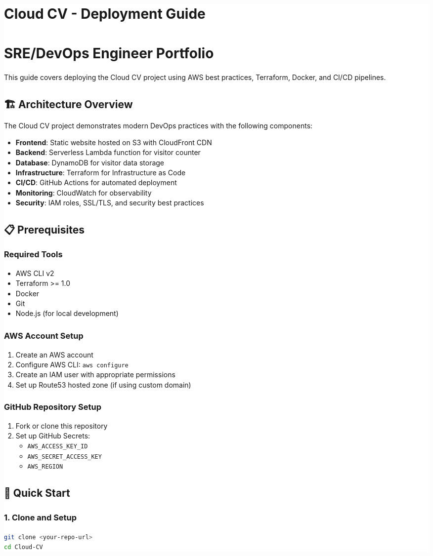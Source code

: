 # Cloud CV - Deployment Guide
# SRE/DevOps Engineer Portfolio

This guide covers deploying the Cloud CV project using AWS best practices, Terraform, Docker, and CI/CD pipelines.

## 🏗️ Architecture Overview

The Cloud CV project demonstrates modern DevOps practices with the following components:

- **Frontend**: Static website hosted on S3 with CloudFront CDN
- **Backend**: Serverless Lambda function for visitor counter
- **Database**: DynamoDB for visitor data storage
- **Infrastructure**: Terraform for Infrastructure as Code
- **CI/CD**: GitHub Actions for automated deployment
- **Monitoring**: CloudWatch for observability
- **Security**: IAM roles, SSL/TLS, and security best practices

## 📋 Prerequisites

### Required Tools
- AWS CLI v2
- Terraform >= 1.0
- Docker
- Git
- Node.js (for local development)

### AWS Account Setup
1. Create an AWS account
2. Configure AWS CLI: `aws configure`
3. Create an IAM user with appropriate permissions
4. Set up Route53 hosted zone (if using custom domain)

### GitHub Repository Setup
1. Fork or clone this repository
2. Set up GitHub Secrets:
   - `AWS_ACCESS_KEY_ID`
   - `AWS_SECRET_ACCESS_KEY`
   - `AWS_REGION`

## 🚀 Quick Start

### 1. Clone and Setup
```bash
git clone <your-repo-url>
cd Cloud-CV
```
